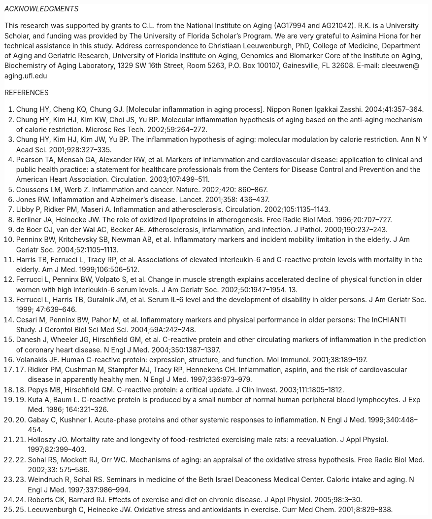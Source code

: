 
*ACKNOWLEDGMENTS*

This research was supported by grants to C.L. from the National Institute on Aging (AG17994 and AG21042). R.K. is a University Scholar, and funding was provided by The University of Florida Scholar’s Program. 
We are very grateful to Asimina Hiona for her technical assistance in this study. 
Address correspondence to Christiaan Leeuwenburgh, PhD, College of Medicine, Department of Aging and Geriatric Research, University of Florida Institute on Aging, Genomics and Biomarker Core of the Institute on Aging, Biochemistry of Aging Laboratory, 1329 SW 16th Street, Room 5263, P.O. Box 100107, Gainesville, FL 32608. E-mail: cleeuwen@ aging.uﬂ.edu


REFERENCES 

1. Chung HY, Cheng KQ, Chung GJ. [Molecular inﬂammation in aging process]. Nippon Ronen Igakkai Zasshi. 2004;41:357–364.
2. Chung HY, Kim HJ, Kim KW, Choi JS, Yu BP. Molecular inﬂammation hypothesis of aging based on the anti-aging mechanism of calorie restriction. Microsc Res Tech. 2002;59:264–272. 
3. Chung HY, Kim HJ, Kim JW, Yu BP. The inﬂammation hypothesis of aging: molecular modulation by calorie restriction. Ann N Y Acad Sci. 2001;928:327–335.
4. Pearson TA, Mensah GA, Alexander RW, et al. Markers of inﬂammation and cardiovascular disease: application to clinical and public health practice: a statement for healthcare professionals from the Centers for Disease Control and Prevention and the American Heart Association. Circulation. 2003;107:499–511. 
5. Coussens LM, Werb Z. Inﬂammation and cancer. Nature. 2002;420: 860–867.
6. Jones RW. Inﬂammation and Alzheimer’s disease. Lancet. 2001;358: 436–437.
7. Libby P, Ridker PM, Maseri A. Inﬂammation and atherosclerosis. Circulation. 2002;105:1135–1143. 
8. Berliner JA, Heinecke JW. The role of oxidized lipoproteins in atherogenesis. Free Radic Biol Med. 1996;20:707–727.
9. de Boer OJ, van der Wal AC, Becker AE. Atherosclerosis, inﬂammation, and infection. J Pathol. 2000;190:237–243. 
10. Penninx BW, Kritchevsky SB, Newman AB, et al. Inﬂammatory markers and incident mobility limitation in the elderly. J Am Geriatr Soc. 2004;52:1105–1113.
11. Harris TB, Ferrucci L, Tracy RP, et al. Associations of elevated interleukin-6 and C-reactive protein levels with mortality in the elderly. Am J Med. 1999;106:506–512. 
12. Ferrucci L, Penninx BW, Volpato S, et al. Change in muscle strength explains accelerated decline of physical function in older women with high interleukin-6 serum levels. J Am Geriatr Soc. 2002;50:1947–1954. 13. 
13. Ferrucci L, Harris TB, Guralnik JM, et al. Serum IL-6 level and the development of disability in older persons. J Am Geriatr Soc. 1999; 47:639–646. 
14. Cesari M, Penninx BW, Pahor M, et al. Inﬂammatory markers and physical performance in older persons: The InCHIANTI Study. J Gerontol Biol Sci Med Sci. 2004;59A:242–248.
15. Danesh J, Wheeler JG, Hirschﬁeld GM, et al. C-reactive protein and other circulating markers of inﬂammation in the prediction of coronary heart disease. N Engl J Med. 2004;350:1387–1397.
16. Volanakis JE. Human C-reactive protein: expression, structure, and function. Mol Immunol. 2001;38:189–197. 
17. 17. Ridker PM, Cushman M, Stampfer MJ, Tracy RP, Hennekens CH. Inﬂammation, aspirin, and the risk of cardiovascular disease in apparently healthy men. N Engl J Med. 1997;336:973–979. 
18. 18. Pepys MB, Hirschﬁeld GM. C-reactive protein: a critical update. J Clin Invest. 2003;111:1805–1812. 
19. 19. Kuta A, Baum L. C-reactive protein is produced by a small number of normal human peripheral blood lymphocytes. J Exp Med. 1986; 164:321–326. 
20. 20. Gabay C, Kushner I. Acute-phase proteins and other systemic responses to inﬂammation. N Engl J Med. 1999;340:448–454. 
21. 21. Holloszy JO. Mortality rate and longevity of food-restricted exercising male rats: a reevaluation. J Appl Physiol. 1997;82:399–403. 
22. 22. Sohal RS, Mockett RJ, Orr WC. Mechanisms of aging: an appraisal of the oxidative stress hypothesis. Free Radic Biol Med. 2002;33: 575–586. 
23. 23. Weindruch R, Sohal RS. Seminars in medicine of the Beth Israel Deaconess Medical Center. Caloric intake and aging. N Engl J Med. 1997;337:986–994. 
24. 24. Roberts CK, Barnard RJ. Effects of exercise and diet on chronic disease. J Appl Physiol. 2005;98:3–30. 
25. 25. Leeuwenburgh C, Heinecke JW. Oxidative stress and antioxidants in exercise. Curr Med Chem. 2001;8:829–838. 